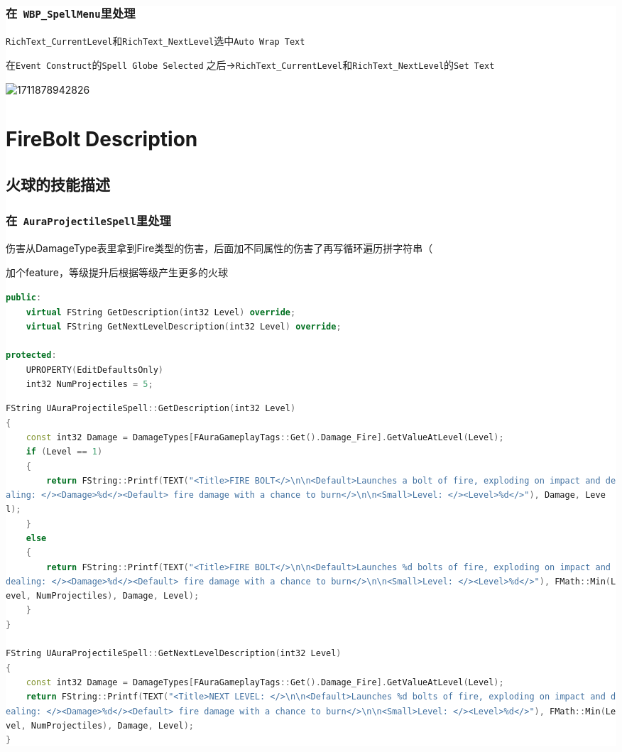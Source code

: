 

### 在` WBP_SpellMenu`里处理

`RichText_CurrentLevel`和`RichText_NextLevel`选中`Auto Wrap Text`



在`Event Construct`的`Spell Globe Selected` 之后->`RichText_CurrentLevel`和`RichText_NextLevel`的`Set Text`

![1711878942826](E:\Typora\TyporaPic\1711878942826.png)





# FireBolt Description

## 火球的技能描述

### 在` AuraProjectileSpell`里处理

伤害从DamageType表里拿到Fire类型的伤害，后面加不同属性的伤害了再写循环遍历拼字符串（

加个feature，等级提升后根据等级产生更多的火球

```cpp
public:
	virtual FString GetDescription(int32 Level) override;
	virtual FString GetNextLevelDescription(int32 Level) override;

protected:
	UPROPERTY(EditDefaultsOnly)
	int32 NumProjectiles = 5;
```



```cpp
FString UAuraProjectileSpell::GetDescription(int32 Level)
{
	const int32 Damage = DamageTypes[FAuraGameplayTags::Get().Damage_Fire].GetValueAtLevel(Level);
	if (Level == 1)
	{
		return FString::Printf(TEXT("<Title>FIRE BOLT</>\n\n<Default>Launches a bolt of fire, exploding on impact and dealing: </><Damage>%d</><Default> fire damage with a chance to burn</>\n\n<Small>Level: </><Level>%d</>"), Damage, Level);
	}
	else
	{
		return FString::Printf(TEXT("<Title>FIRE BOLT</>\n\n<Default>Launches %d bolts of fire, exploding on impact and dealing: </><Damage>%d</><Default> fire damage with a chance to burn</>\n\n<Small>Level: </><Level>%d</>"), FMath::Min(Level, NumProjectiles), Damage, Level);
	}
}

FString UAuraProjectileSpell::GetNextLevelDescription(int32 Level)
{
	const int32 Damage = DamageTypes[FAuraGameplayTags::Get().Damage_Fire].GetValueAtLevel(Level);
	return FString::Printf(TEXT("<Title>NEXT LEVEL: </>\n\n<Default>Launches %d bolts of fire, exploding on impact and dealing: </><Damage>%d</><Default> fire damage with a chance to burn</>\n\n<Small>Level: </><Level>%d</>"), FMath::Min(Level, NumProjectiles), Damage, Level);
}
```
